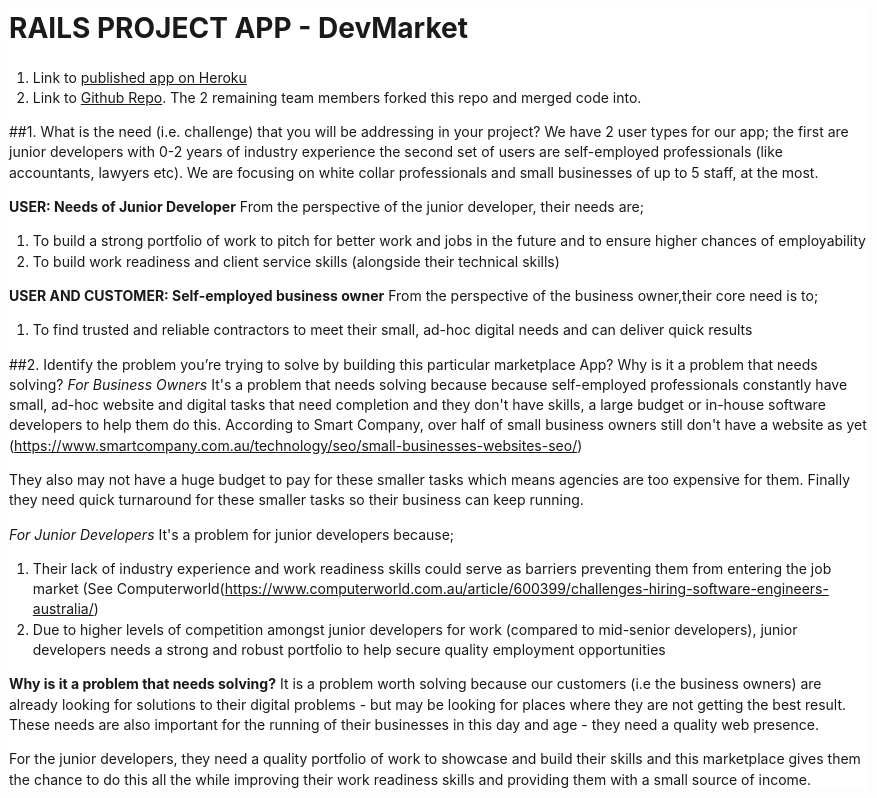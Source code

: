 # RAILS PROJECT APP - DevMarket

1. Link to [published app on Heroku](http://dev-market-aus.herokuapp.com/)
2. Link to [Github Repo](https://github.com/jessicaribeiroalves/devmarket). The 2 remaining team members forked this repo and merged code into.
   
##1. What is the need (i.e. challenge) that you will be addressing in your project?
We have 2 user types for our app;
the first are junior developers with 0-2 years of industry experience
the second set of users are self-employed professionals (like accountants, lawyers etc). We are focusing on white collar professionals and small businesses of up to 5 staff, at the most.

**USER: Needs of Junior Developer**
From the perspective of the junior developer, their needs are;
1. To build a strong portfolio of work to pitch for better work and jobs in the future and to ensure higher chances of employability
2. To build work readiness and client service skills (alongside their technical skills)

**USER AND CUSTOMER: Self-employed business owner**
From the perspective of the business owner,their core need is to;
1. To find trusted and reliable contractors to meet their small, ad-hoc digital needs and can deliver quick results

##2. Identify the problem you’re trying to solve by building this particular marketplace App? Why is it a problem that needs solving?
*For Business Owners*
It's a problem that needs solving because because self-employed professionals constantly have small, ad-hoc website and digital tasks that need completion and they don't have skills, a large budget or  in-house software developers to help them do this. According to Smart Company, over half of small business owners still don't have a website as yet (https://www.smartcompany.com.au/technology/seo/small-businesses-websites-seo/)

They also may not have a huge budget to pay for these smaller tasks which means agencies are too expensive for them. Finally they need quick turnaround for these smaller tasks so their business can keep running.


*For Junior Developers*
It's a problem for junior developers because;
1. Their lack of industry experience and work readiness skills could serve as barriers preventing them from entering the job market (See  Computerworld(https://www.computerworld.com.au/article/600399/challenges-hiring-software-engineers-australia/)
2. Due to higher levels of competition amongst junior developers for work (compared to mid-senior developers), junior developers needs a strong and robust portfolio to help secure quality employment opportunities

**Why is it a problem that needs solving?**
It is a problem worth solving because our customers (i.e the business owners) are already looking for solutions to their digital problems - but may be looking for places where they are not getting the best result. These needs are also important for the running of their businesses in this day and age - they need a quality web presence. 

For the junior developers, they need a quality portfolio of work to showcase and build their skills and this marketplace gives them the chance to do this all the while improving their work readiness skills and providing them with a small source of income.
